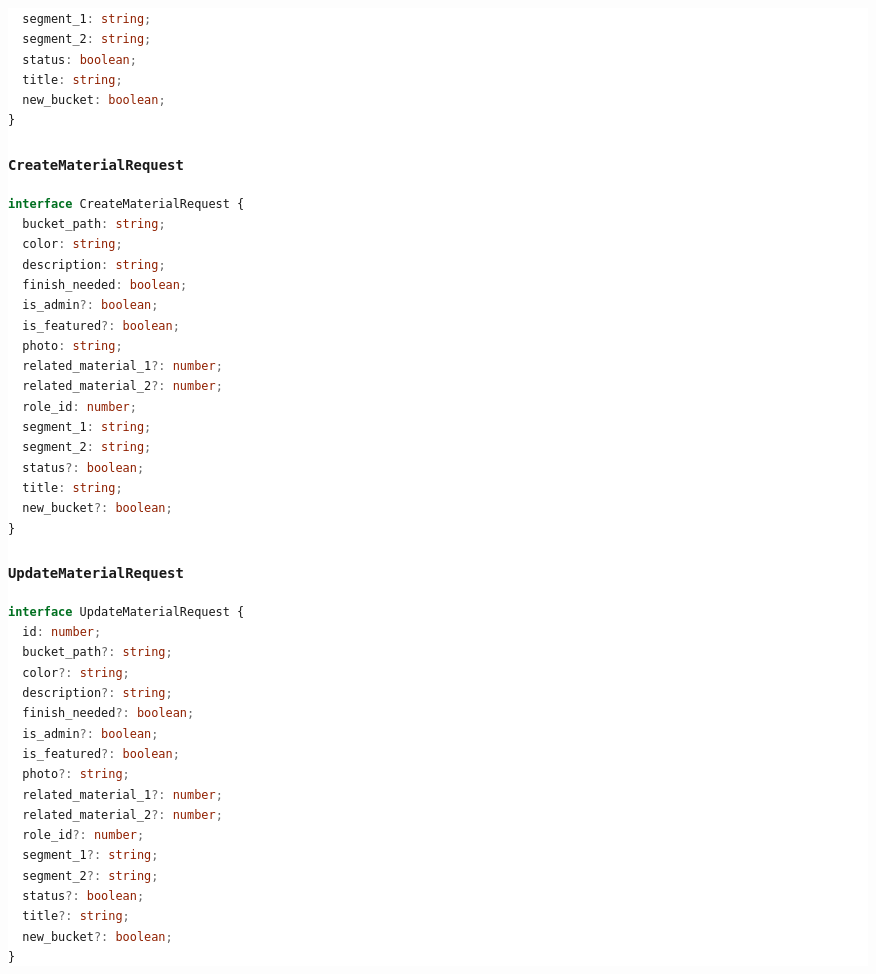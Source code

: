 ```typescript
  segment_1: string;
  segment_2: string;
  status: boolean;
  title: string;
  new_bucket: boolean;
}
```

### `CreateMaterialRequest`

```typescript
interface CreateMaterialRequest {
  bucket_path: string;
  color: string;
  description: string;
  finish_needed: boolean;
  is_admin?: boolean;
  is_featured?: boolean;
  photo: string;
  related_material_1?: number;
  related_material_2?: number;
  role_id: number;
  segment_1: string;
  segment_2: string;
  status?: boolean;
  title: string;
  new_bucket?: boolean;
}
```

### `UpdateMaterialRequest`

```typescript
interface UpdateMaterialRequest {
  id: number;
  bucket_path?: string;
  color?: string;
  description?: string;
  finish_needed?: boolean;
  is_admin?: boolean;
  is_featured?: boolean;
  photo?: string;
  related_material_1?: number;
  related_material_2?: number;
  role_id?: number;
  segment_1?: string;
  segment_2?: string;
  status?: boolean;
  title?: string;
  new_bucket?: boolean;
}
```
